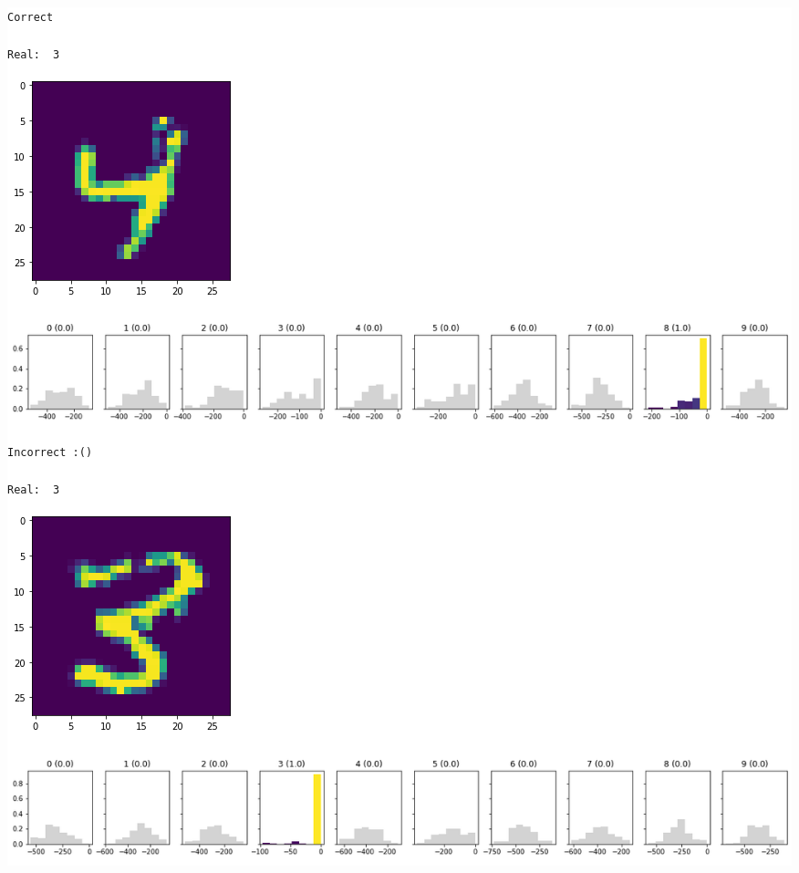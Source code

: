 
    Correct
    
    Real:  3



![png](output_16_18.png)



![png](output_16_19.png)


    Incorrect :()
    
    Real:  3



![png](output_16_21.png)



![png](output_16_22.png)
